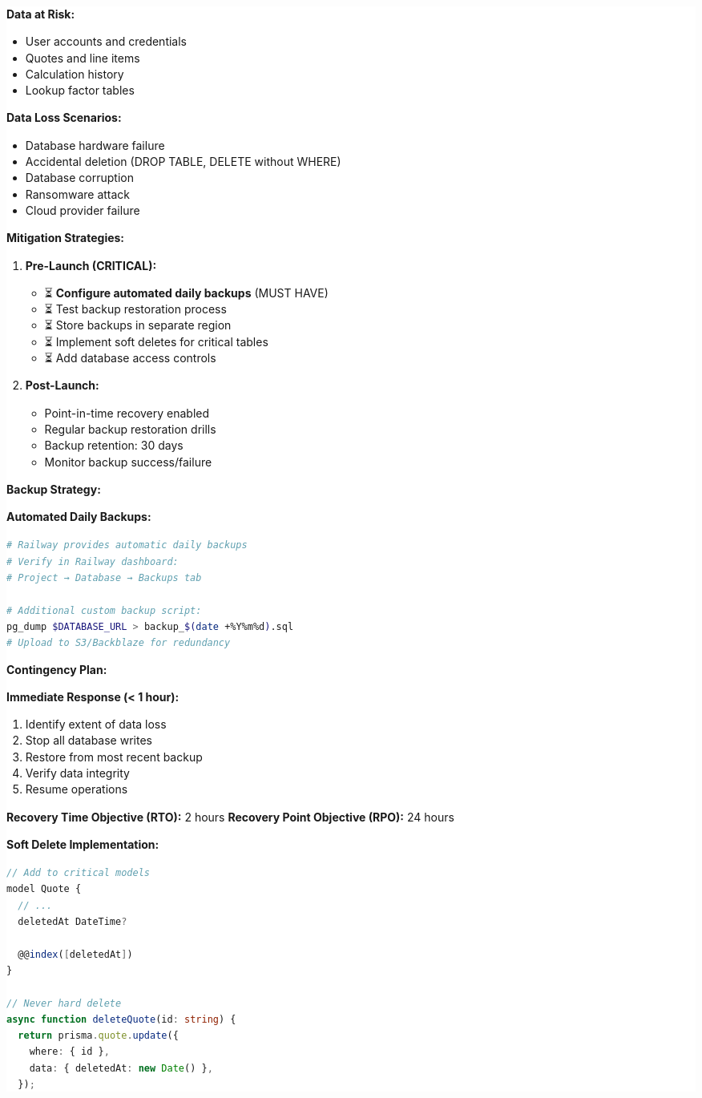**Data at Risk:**
- User accounts and credentials
- Quotes and line items
- Calculation history
- Lookup factor tables

**Data Loss Scenarios:**
- Database hardware failure
- Accidental deletion (DROP TABLE, DELETE without WHERE)
- Database corruption
- Ransomware attack
- Cloud provider failure

**Mitigation Strategies:**

1. **Pre-Launch (CRITICAL):**
   - ⏳ **Configure automated daily backups** (MUST HAVE)
   - ⏳ Test backup restoration process
   - ⏳ Store backups in separate region
   - ⏳ Implement soft deletes for critical tables
   - ⏳ Add database access controls

2. **Post-Launch:**
   - Point-in-time recovery enabled
   - Regular backup restoration drills
   - Backup retention: 30 days
   - Monitor backup success/failure

**Backup Strategy:**

**Automated Daily Backups:**
```bash
# Railway provides automatic daily backups
# Verify in Railway dashboard:
# Project → Database → Backups tab

# Additional custom backup script:
pg_dump $DATABASE_URL > backup_$(date +%Y%m%d).sql
# Upload to S3/Backblaze for redundancy
```

**Contingency Plan:**

**Immediate Response (< 1 hour):**
1. Identify extent of data loss
2. Stop all database writes
3. Restore from most recent backup
4. Verify data integrity
5. Resume operations

**Recovery Time Objective (RTO):** 2 hours
**Recovery Point Objective (RPO):** 24 hours

**Soft Delete Implementation:**
```typescript
// Add to critical models
model Quote {
  // ...
  deletedAt DateTime?

  @@index([deletedAt])
}

// Never hard delete
async function deleteQuote(id: string) {
  return prisma.quote.update({
    where: { id },
    data: { deletedAt: new Date() },
  });
```